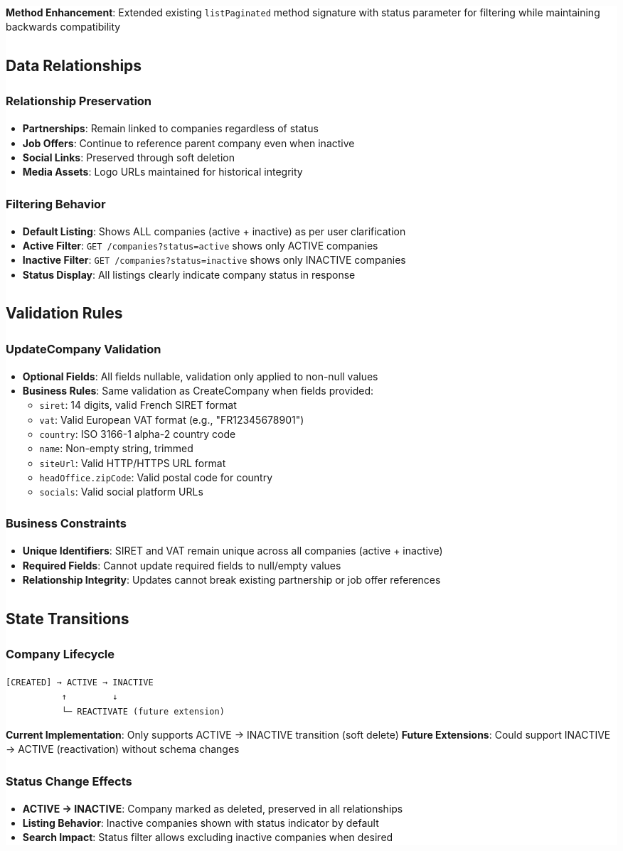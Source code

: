 **Method Enhancement**: Extended existing `listPaginated` method signature with status parameter for filtering while maintaining backwards compatibility

## Data Relationships

### Relationship Preservation
- **Partnerships**: Remain linked to companies regardless of status
- **Job Offers**: Continue to reference parent company even when inactive
- **Social Links**: Preserved through soft deletion
- **Media Assets**: Logo URLs maintained for historical integrity

### Filtering Behavior
- **Default Listing**: Shows ALL companies (active + inactive) as per user clarification
- **Active Filter**: `GET /companies?status=active` shows only ACTIVE companies
- **Inactive Filter**: `GET /companies?status=inactive` shows only INACTIVE companies
- **Status Display**: All listings clearly indicate company status in response

## Validation Rules

### UpdateCompany Validation
- **Optional Fields**: All fields nullable, validation only applied to non-null values
- **Business Rules**: Same validation as CreateCompany when fields provided:
  - `siret`: 14 digits, valid French SIRET format
  - `vat`: Valid European VAT format (e.g., "FR12345678901")
  - `country`: ISO 3166-1 alpha-2 country code
  - `name`: Non-empty string, trimmed
  - `siteUrl`: Valid HTTP/HTTPS URL format
  - `headOffice.zipCode`: Valid postal code for country
  - `socials`: Valid social platform URLs

### Business Constraints
- **Unique Identifiers**: SIRET and VAT remain unique across all companies (active + inactive)
- **Required Fields**: Cannot update required fields to null/empty values
- **Relationship Integrity**: Updates cannot break existing partnership or job offer references

## State Transitions

### Company Lifecycle
```
[CREATED] → ACTIVE → INACTIVE
           ↑         ↓
           └─ REACTIVATE (future extension)
```

**Current Implementation**: Only supports ACTIVE → INACTIVE transition (soft delete)
**Future Extensions**: Could support INACTIVE → ACTIVE (reactivation) without schema changes

### Status Change Effects
- **ACTIVE → INACTIVE**: Company marked as deleted, preserved in all relationships
- **Listing Behavior**: Inactive companies shown with status indicator by default
- **Search Impact**: Status filter allows excluding inactive companies when desired
